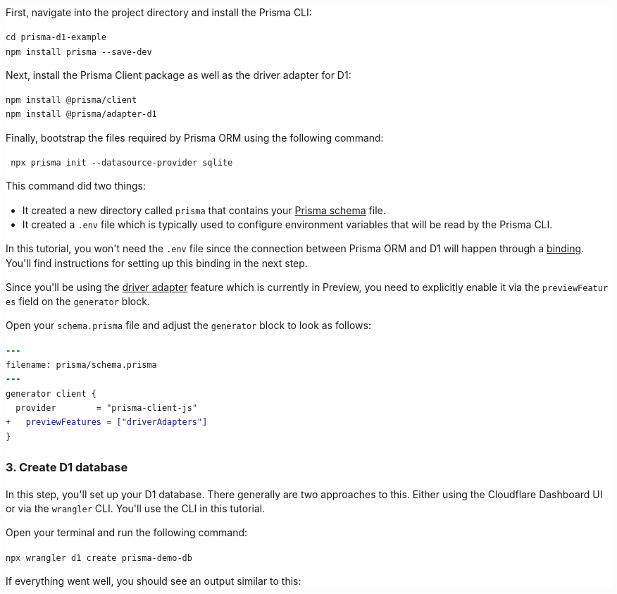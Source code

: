 First, navigate into the project directory and install the Prisma CLI:

```
cd prisma-d1-example
npm install prisma --save-dev
```

Next, install the Prisma Client package as well as the driver adapter for D1:

```
npm install @prisma/client
npm install @prisma/adapter-d1
```

Finally, bootstrap the files required by Prisma ORM using the following command:

```
 npx prisma init --datasource-provider sqlite
```

This command did two things:

- It created a new directory called `prisma` that contains your [Prisma schema](https://www.prisma.io/docs/orm/prisma-schema/overview) file.
- It created a `.env` file which is typically used to configure environment variables that will be read by the Prisma CLI.

In this tutorial, you won't need the `.env` file since the connection between Prisma ORM and D1 will happen through a [binding](/workers/configuration/bindings/). You'll find instructions for setting up this binding in the next step.

Since you'll be using the [driver adapter](https://www.prisma.io/docs/orm/overview/databases/database-drivers#driver-adapters) feature which is currently in Preview, you need to explicitly enable it via  the `previewFeatures` field on the `generator` block.

Open your `schema.prisma` file and adjust the `generator` block to look as follows:

```diff
---
filename: prisma/schema.prisma
---
generator client {
  provider        = "prisma-client-js"
+	previewFeatures = ["driverAdapters"]
}
```

### 3. Create D1 database

In this step, you'll set up your D1 database. There generally are two approaches to this. Either using the Cloudflare Dashboard UI or via the `wrangler` CLI. You'll use the CLI in this tutorial.

Open your terminal and run the following command:

```
npx wrangler d1 create prisma-demo-db
```

If everything went well, you should see an output similar to this:
